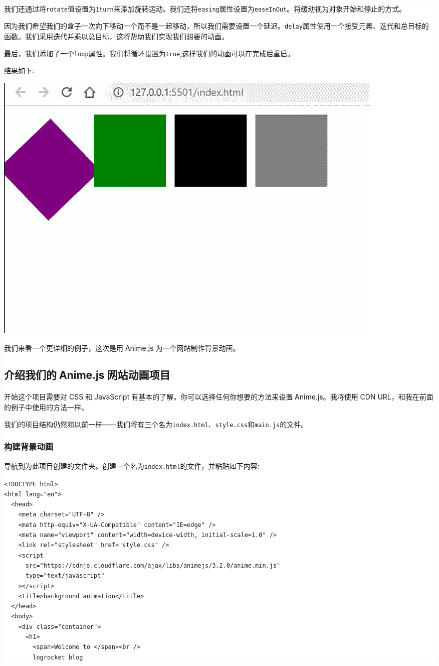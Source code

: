 我们还通过将`rotate`值设置为`1turn`来添加旋转运动。我们还将`easing`属性设置为`easeInOut`。将缓动视为对象开始和停止的方式。

因为我们希望我们的盒子一次向下移动一个而不是一起移动，所以我们需要设置一个延迟。`delay`属性使用一个接受元素、迭代和总目标的函数。我们采用迭代并乘以总目标，这将帮助我们实现我们想要的动画。

最后，我们添加了一个`loop`属性。我们将循环设置为`true`,这样我们的动画可以在完成后重启。

结果如下:

![Anime Js Example In Browser Showing Purple, Green, Black, And Gray Squares In A Row Moving One By One To Bottom Of Image While Rotating And Then Returning To Original Position](img/09cf7bc851a80daacb9ffd87a3fb1154.png)

我们来看一个更详细的例子，这次是用 Anime.js 为一个网站制作背景动画。

## 介绍我们的 Anime.js 网站动画项目

开始这个项目需要对 CSS 和 JavaScript 有基本的了解。你可以选择任何你想要的方法来设置 Anime.js。我将使用 CDN URL，和我在前面的例子中使用的方法一样。

我们的项目结构仍然和以前一样——我们将有三个名为`index.html`、`style.css`和`main.js`的文件。

### 构建背景动画

导航到为此项目创建的文件夹。创建一个名为`index.html`的文件，并粘贴如下内容:

```
<!DOCTYPE html>
<html lang="en">
  <head>
    <meta charset="UTF-8" />
    <meta http-equiv="X-UA-Compatible" content="IE=edge" />
    <meta name="viewport" content="width=device-width, initial-scale=1.0" />
    <link rel="stylesheet" href="style.css" />
    <script
      src="https://cdnjs.cloudflare.com/ajax/libs/animejs/3.2.0/anime.min.js"
      type="text/javascript"
    ></script>
    <title>background animation</title>
  </head>
  <body>
    <div class="container">
      <h1>
        <span>Welcome to </span><br />
        logrocket blog
```